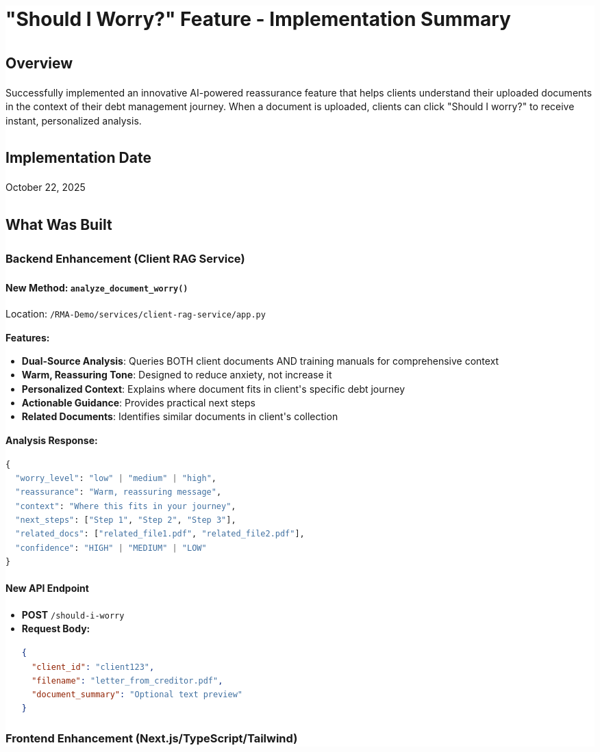# "Should I Worry?" Feature - Implementation Summary

## Overview
Successfully implemented an innovative AI-powered reassurance feature that helps clients understand their uploaded documents in the context of their debt management journey. When a document is uploaded, clients can click "Should I worry?" to receive instant, personalized analysis.

## Implementation Date
October 22, 2025

## What Was Built

### Backend Enhancement (Client RAG Service)

#### New Method: `analyze_document_worry()`
Location: `/RMA-Demo/services/client-rag-service/app.py`

**Features:**
- **Dual-Source Analysis**: Queries BOTH client documents AND training manuals for comprehensive context
- **Warm, Reassuring Tone**: Designed to reduce anxiety, not increase it
- **Personalized Context**: Explains where document fits in client's specific debt journey
- **Actionable Guidance**: Provides practical next steps
- **Related Documents**: Identifies similar documents in client's collection

**Analysis Response:**
```python
{
  "worry_level": "low" | "medium" | "high",
  "reassurance": "Warm, reassuring message",
  "context": "Where this fits in your journey",
  "next_steps": ["Step 1", "Step 2", "Step 3"],
  "related_docs": ["related_file1.pdf", "related_file2.pdf"],
  "confidence": "HIGH" | "MEDIUM" | "LOW"
}
```

#### New API Endpoint
- **POST** `/should-i-worry`
- **Request Body:**
  ```json
  {
    "client_id": "client123",
    "filename": "letter_from_creditor.pdf",
    "document_summary": "Optional text preview"
  }
  ```

### Frontend Enhancement (Next.js/TypeScript/Tailwind)
